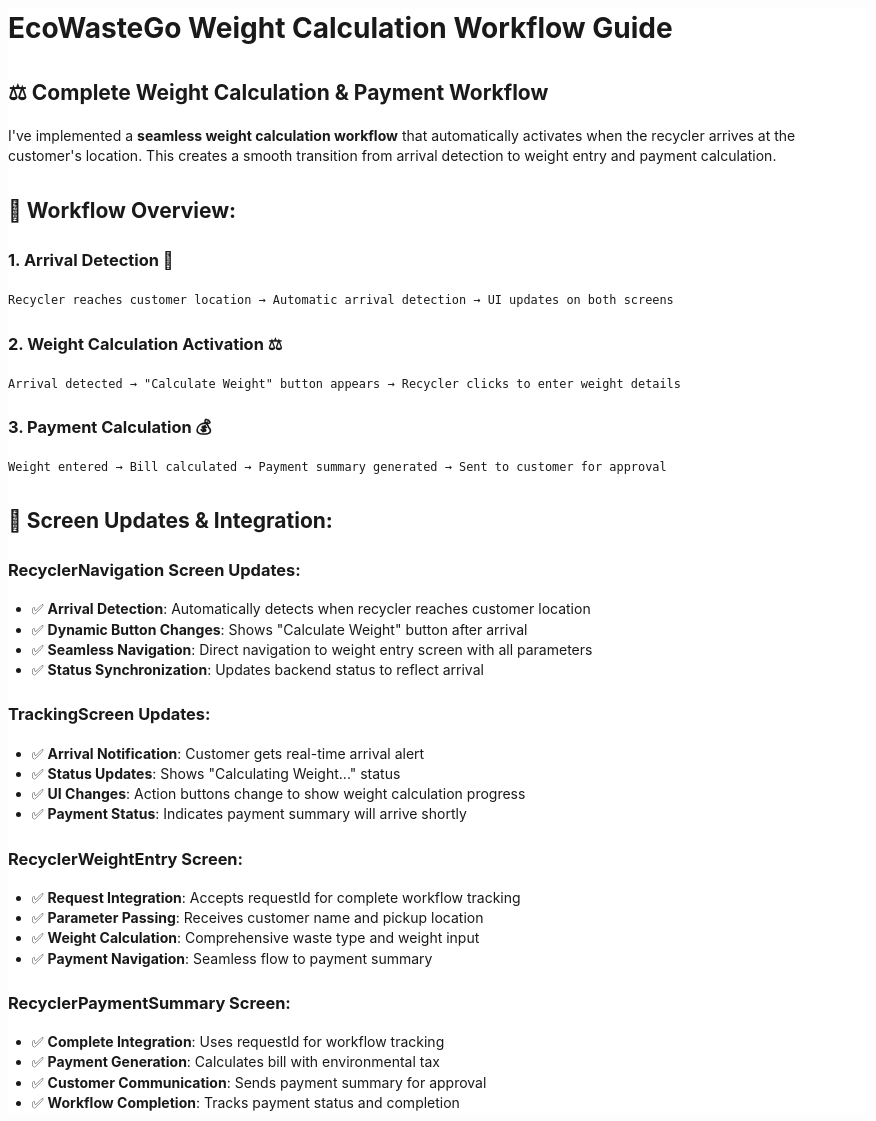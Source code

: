 # EcoWasteGo Weight Calculation Workflow Guide

## ⚖️ **Complete Weight Calculation & Payment Workflow**

I've implemented a **seamless weight calculation workflow** that automatically activates when the recycler arrives at the customer's location. This creates a smooth transition from arrival detection to weight entry and payment calculation.

## 🔄 **Workflow Overview:**

### **1. Arrival Detection** 🎯
```
Recycler reaches customer location → Automatic arrival detection → UI updates on both screens
```

### **2. Weight Calculation Activation** ⚖️
```
Arrival detected → "Calculate Weight" button appears → Recycler clicks to enter weight details
```

### **3. Payment Calculation** 💰
```
Weight entered → Bill calculated → Payment summary generated → Sent to customer for approval
```

## 📱 **Screen Updates & Integration:**

### **RecyclerNavigation Screen Updates:**
- ✅ **Arrival Detection**: Automatically detects when recycler reaches customer location
- ✅ **Dynamic Button Changes**: Shows "Calculate Weight" button after arrival
- ✅ **Seamless Navigation**: Direct navigation to weight entry screen with all parameters
- ✅ **Status Synchronization**: Updates backend status to reflect arrival

### **TrackingScreen Updates:**
- ✅ **Arrival Notification**: Customer gets real-time arrival alert
- ✅ **Status Updates**: Shows "Calculating Weight..." status
- ✅ **UI Changes**: Action buttons change to show weight calculation progress
- ✅ **Payment Status**: Indicates payment summary will arrive shortly

### **RecyclerWeightEntry Screen:**
- ✅ **Request Integration**: Accepts requestId for complete workflow tracking
- ✅ **Parameter Passing**: Receives customer name and pickup location
- ✅ **Weight Calculation**: Comprehensive waste type and weight input
- ✅ **Payment Navigation**: Seamless flow to payment summary

### **RecyclerPaymentSummary Screen:**
- ✅ **Complete Integration**: Uses requestId for workflow tracking
- ✅ **Payment Generation**: Calculates bill with environmental tax
- ✅ **Customer Communication**: Sends payment summary for approval
- ✅ **Workflow Completion**: Tracks payment status and completion
